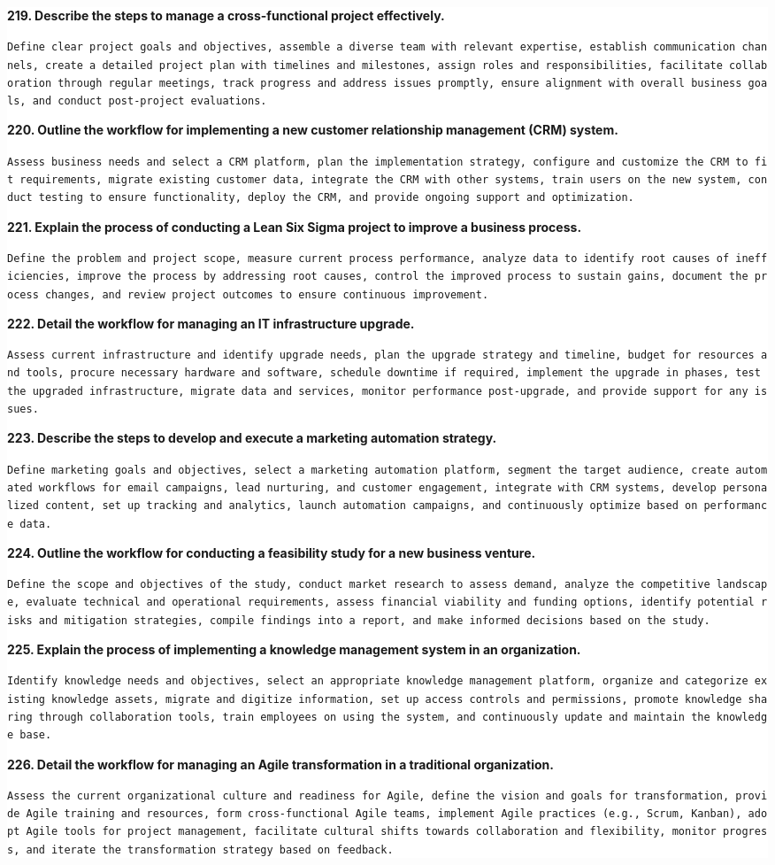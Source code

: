 **219. Describe the steps to manage a cross-functional project effectively.**

    Define clear project goals and objectives, assemble a diverse team with relevant expertise, establish communication channels, create a detailed project plan with timelines and milestones, assign roles and responsibilities, facilitate collaboration through regular meetings, track progress and address issues promptly, ensure alignment with overall business goals, and conduct post-project evaluations.

**220. Outline the workflow for implementing a new customer relationship management (CRM) system.**

    Assess business needs and select a CRM platform, plan the implementation strategy, configure and customize the CRM to fit requirements, migrate existing customer data, integrate the CRM with other systems, train users on the new system, conduct testing to ensure functionality, deploy the CRM, and provide ongoing support and optimization.

**221. Explain the process of conducting a Lean Six Sigma project to improve a business process.**

    Define the problem and project scope, measure current process performance, analyze data to identify root causes of inefficiencies, improve the process by addressing root causes, control the improved process to sustain gains, document the process changes, and review project outcomes to ensure continuous improvement.

**222. Detail the workflow for managing an IT infrastructure upgrade.**

    Assess current infrastructure and identify upgrade needs, plan the upgrade strategy and timeline, budget for resources and tools, procure necessary hardware and software, schedule downtime if required, implement the upgrade in phases, test the upgraded infrastructure, migrate data and services, monitor performance post-upgrade, and provide support for any issues.

**223. Describe the steps to develop and execute a marketing automation strategy.**

    Define marketing goals and objectives, select a marketing automation platform, segment the target audience, create automated workflows for email campaigns, lead nurturing, and customer engagement, integrate with CRM systems, develop personalized content, set up tracking and analytics, launch automation campaigns, and continuously optimize based on performance data.

**224. Outline the workflow for conducting a feasibility study for a new business venture.**

    Define the scope and objectives of the study, conduct market research to assess demand, analyze the competitive landscape, evaluate technical and operational requirements, assess financial viability and funding options, identify potential risks and mitigation strategies, compile findings into a report, and make informed decisions based on the study.

**225. Explain the process of implementing a knowledge management system in an organization.**

    Identify knowledge needs and objectives, select an appropriate knowledge management platform, organize and categorize existing knowledge assets, migrate and digitize information, set up access controls and permissions, promote knowledge sharing through collaboration tools, train employees on using the system, and continuously update and maintain the knowledge base.

**226. Detail the workflow for managing an Agile transformation in a traditional organization.**

    Assess the current organizational culture and readiness for Agile, define the vision and goals for transformation, provide Agile training and resources, form cross-functional Agile teams, implement Agile practices (e.g., Scrum, Kanban), adopt Agile tools for project management, facilitate cultural shifts towards collaboration and flexibility, monitor progress, and iterate the transformation strategy based on feedback.
